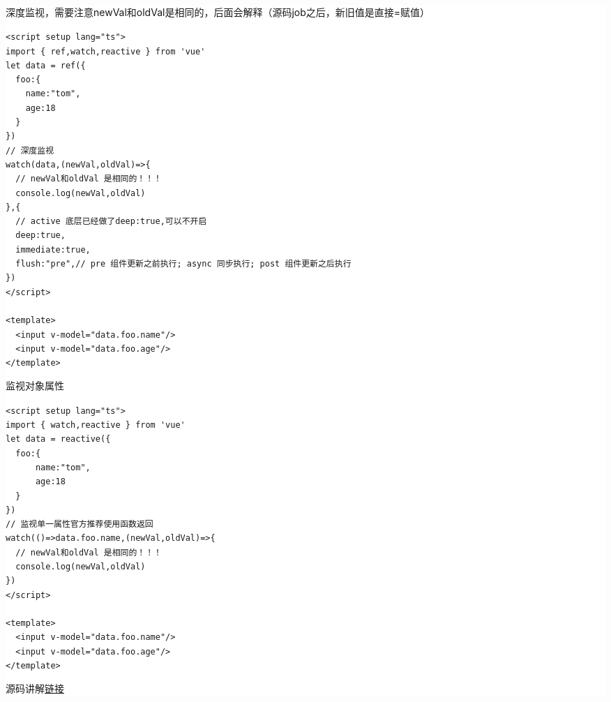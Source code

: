 深度监视，需要注意newVal和oldVal是相同的，后面会解释（源码job之后，新旧值是直接=赋值）
```vue
<script setup lang="ts">
import { ref,watch,reactive } from 'vue'
let data = ref({
  foo:{
    name:"tom",
    age:18
  }
})
// 深度监视
watch(data,(newVal,oldVal)=>{
  // newVal和oldVal 是相同的！！！
  console.log(newVal,oldVal)
},{
  // active 底层已经做了deep:true,可以不开启
  deep:true,
  immediate:true,
  flush:"pre",// pre 组件更新之前执行; async 同步执行; post 组件更新之后执行
})
</script>

<template>
  <input v-model="data.foo.name"/>
  <input v-model="data.foo.age"/>
</template>
```
监视对象属性
```vue
<script setup lang="ts">
import { watch,reactive } from 'vue'
let data = reactive({
  foo:{
      name:"tom",
      age:18
  }
})
// 监视单一属性官方推荐使用函数返回
watch(()=>data.foo.name,(newVal,oldVal)=>{
  // newVal和oldVal 是相同的！！！
  console.log(newVal,oldVal)
})
</script>

<template>
  <input v-model="data.foo.name"/>
  <input v-model="data.foo.age"/>
</template>
```
源码讲解[链接](https://www.bilibili.com/video/BV1dS4y1y7vd/?p=12&share_source=copy_web&vd_source=461186b903c28eeeb1342b31e0bfe68e&t=409)
